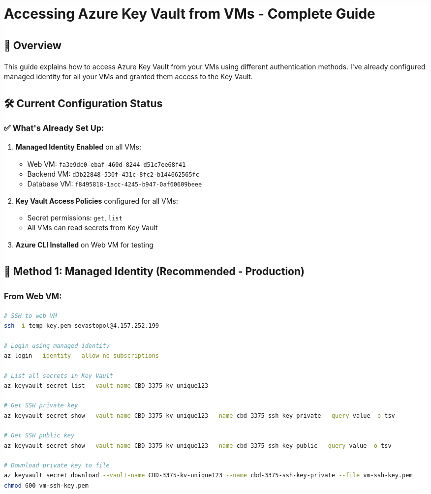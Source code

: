 # Accessing Azure Key Vault from VMs - Complete Guide

## 🔑 Overview

This guide explains how to access Azure Key Vault from your VMs using different authentication methods. I've already configured managed identity for all your VMs and granted them access to the Key Vault.

## 🛠️ Current Configuration Status

### ✅ What's Already Set Up:

1. **Managed Identity Enabled** on all VMs:
   - Web VM: `fa3e9dc0-ebaf-460d-8244-d51c7ee68f41`
   - Backend VM: `d3b22848-530f-431c-8fc2-b144662565fc`
   - Database VM: `f8495818-1acc-4245-b947-0af60609beee`

2. **Key Vault Access Policies** configured for all VMs:
   - Secret permissions: `get`, `list`
   - All VMs can read secrets from Key Vault

3. **Azure CLI Installed** on Web VM for testing

## 🔐 Method 1: Managed Identity (Recommended - Production)

### From Web VM:
```bash
# SSH to web VM
ssh -i temp-key.pem sevastopol@4.157.252.199

# Login using managed identity
az login --identity --allow-no-subscriptions

# List all secrets in Key Vault
az keyvault secret list --vault-name CBD-3375-kv-unique123

# Get SSH private key
az keyvault secret show --vault-name CBD-3375-kv-unique123 --name cbd-3375-ssh-key-private --query value -o tsv

# Get SSH public key
az keyvault secret show --vault-name CBD-3375-kv-unique123 --name cbd-3375-ssh-key-public --query value -o tsv

# Download private key to file
az keyvault secret download --vault-name CBD-3375-kv-unique123 --name cbd-3375-ssh-key-private --file vm-ssh-key.pem
chmod 600 vm-ssh-key.pem
```
